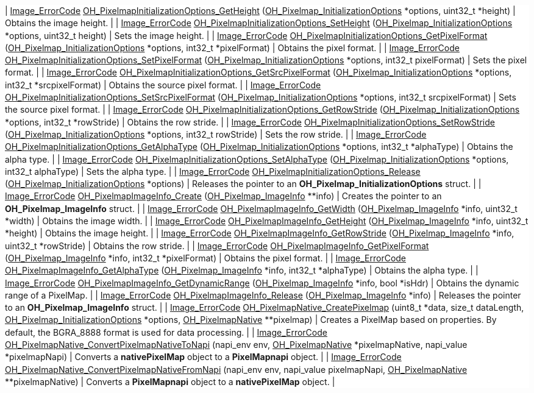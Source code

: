 | [Image_ErrorCode](#image_errorcode) [OH_PixelmapInitializationOptions_GetHeight](#oh_pixelmapinitializationoptions_getheight) ([OH_Pixelmap_InitializationOptions](#oh_pixelmap_initializationoptions) \*options, uint32_t \*height) | Obtains the image height. | 
| [Image_ErrorCode](#image_errorcode) [OH_PixelmapInitializationOptions_SetHeight](#oh_pixelmapinitializationoptions_setheight) ([OH_Pixelmap_InitializationOptions](#oh_pixelmap_initializationoptions) \*options, uint32_t height) | Sets the image height. | 
| [Image_ErrorCode](#image_errorcode) [OH_PixelmapInitializationOptions_GetPixelFormat](#oh_pixelmapinitializationoptions_getpixelformat) ([OH_Pixelmap_InitializationOptions](#oh_pixelmap_initializationoptions) \*options, int32_t \*pixelFormat) | Obtains the pixel format. | 
| [Image_ErrorCode](#image_errorcode) [OH_PixelmapInitializationOptions_SetPixelFormat](#oh_pixelmapinitializationoptions_setpixelformat) ([OH_Pixelmap_InitializationOptions](#oh_pixelmap_initializationoptions) \*options, int32_t pixelFormat) | Sets the pixel format. | 
| [Image_ErrorCode](#image_errorcode) [OH_PixelmapInitializationOptions_GetSrcPixelFormat](#oh_pixelmapinitializationoptions_getsrcpixelformat) ([OH_Pixelmap_InitializationOptions](#oh_pixelmap_initializationoptions) \*options, int32_t \*srcpixelFormat) | Obtains the source pixel format. | 
| [Image_ErrorCode](#image_errorcode) [OH_PixelmapInitializationOptions_SetSrcPixelFormat](#oh_pixelmapinitializationoptions_setsrcpixelformat) ([OH_Pixelmap_InitializationOptions](#oh_pixelmap_initializationoptions) \*options, int32_t srcpixelFormat) | Sets the source pixel format. | 
| [Image_ErrorCode](#image_errorcode) [OH_PixelmapInitializationOptions_GetRowStride](#oh_pixelmapinitializationoptions_getrowstride) ([OH_Pixelmap_InitializationOptions](#oh_pixelmap_initializationoptions) \*options, int32_t \*rowStride) | Obtains the row stride. | 
| [Image_ErrorCode](#image_errorcode) [OH_PixelmapInitializationOptions_SetRowStride](#oh_pixelmapinitializationoptions_setrowstride) ([OH_Pixelmap_InitializationOptions](#oh_pixelmap_initializationoptions) \*options, int32_t rowStride) | Sets the row stride. | 
| [Image_ErrorCode](#image_errorcode) [OH_PixelmapInitializationOptions_GetAlphaType](#oh_pixelmapinitializationoptions_getalphatype) ([OH_Pixelmap_InitializationOptions](#oh_pixelmap_initializationoptions) \*options, int32_t \*alphaType) | Obtains the alpha type. | 
| [Image_ErrorCode](#image_errorcode) [OH_PixelmapInitializationOptions_SetAlphaType](#oh_pixelmapinitializationoptions_setalphatype) ([OH_Pixelmap_InitializationOptions](#oh_pixelmap_initializationoptions) \*options, int32_t alphaType) | Sets the alpha type. | 
| [Image_ErrorCode](#image_errorcode) [OH_PixelmapInitializationOptions_Release](#oh_pixelmapinitializationoptions_release) ([OH_Pixelmap_InitializationOptions](#oh_pixelmap_initializationoptions) \*options) | Releases the pointer to an **OH_Pixelmap_InitializationOptions** struct. | 
| [Image_ErrorCode](#image_errorcode) [OH_PixelmapImageInfo_Create](#oh_pixelmapimageinfo_create) ([OH_Pixelmap_ImageInfo](#oh_pixelmap_imageinfo) \*\*info) | Creates the pointer to an **OH_Pixelmap_ImageInfo** struct. | 
| [Image_ErrorCode](#image_errorcode) [OH_PixelmapImageInfo_GetWidth](#oh_pixelmapimageinfo_getwidth) ([OH_Pixelmap_ImageInfo](#oh_pixelmap_imageinfo) \*info, uint32_t \*width) | Obtains the image width. | 
| [Image_ErrorCode](#image_errorcode) [OH_PixelmapImageInfo_GetHeight](#oh_pixelmapimageinfo_getheight) ([OH_Pixelmap_ImageInfo](#oh_pixelmap_imageinfo) \*info, uint32_t \*height) | Obtains the image height. | 
| [Image_ErrorCode](#image_errorcode) [OH_PixelmapImageInfo_GetRowStride](#oh_pixelmapimageinfo_getrowstride) ([OH_Pixelmap_ImageInfo](#oh_pixelmap_imageinfo) \*info, uint32_t \*rowStride) | Obtains the row stride. | 
| [Image_ErrorCode](#image_errorcode) [OH_PixelmapImageInfo_GetPixelFormat](#oh_pixelmapimageinfo_getpixelformat) ([OH_Pixelmap_ImageInfo](#oh_pixelmap_imageinfo) \*info, int32_t \*pixelFormat) | Obtains the pixel format. | 
| [Image_ErrorCode](#image_errorcode) [OH_PixelmapImageInfo_GetAlphaType](#oh_pixelmapimageinfo_getalphatype) ([OH_Pixelmap_ImageInfo](#oh_pixelmap_imageinfo) \*info, int32_t \*alphaType) | Obtains the alpha type. | 
| [Image_ErrorCode](#image_errorcode) [OH_PixelmapImageInfo_GetDynamicRange](#oh_pixelmapimageinfo_getdynamicrange) ([OH_Pixelmap_ImageInfo](#oh_pixelmap_imageinfo) \*info, bool \*isHdr) | Obtains the dynamic range of a PixelMap. | 
| [Image_ErrorCode](#image_errorcode) [OH_PixelmapImageInfo_Release](#oh_pixelmapimageinfo_release) ([OH_Pixelmap_ImageInfo](#oh_pixelmap_imageinfo) \*info) | Releases the pointer to an **OH_Pixelmap_ImageInfo** struct. | 
| [Image_ErrorCode](#image_errorcode) [OH_PixelmapNative_CreatePixelmap](#oh_pixelmapnative_createpixelmap) (uint8_t \*data, size_t dataLength, [OH_Pixelmap_InitializationOptions](#oh_pixelmap_initializationoptions) \*options, [OH_PixelmapNative](#oh_pixelmapnative) \*\*pixelmap) | Creates a PixelMap based on properties. By default, the BGRA_8888 format is used for data processing. | 
| [Image_ErrorCode](#image_errorcode) [OH_PixelmapNative_ConvertPixelmapNativeToNapi](#oh_pixelmapnative_convertpixelmapnativetonapi) (napi_env env, [OH_PixelmapNative](#oh_pixelmapnative) \*pixelmapNative, napi_value \*pixelmapNapi) | Converts a **nativePixelMap** object to a **PixelMapnapi** object. | 
| [Image_ErrorCode](#image_errorcode) [OH_PixelmapNative_ConvertPixelmapNativeFromNapi](#oh_pixelmapnative_convertpixelmapnativefromnapi) (napi_env env, napi_value pixelmapNapi, [OH_PixelmapNative](#oh_pixelmapnative) \*\*pixelmapNative) | Converts a **PixelMapnapi** object to a **nativePixelMap** object. | 